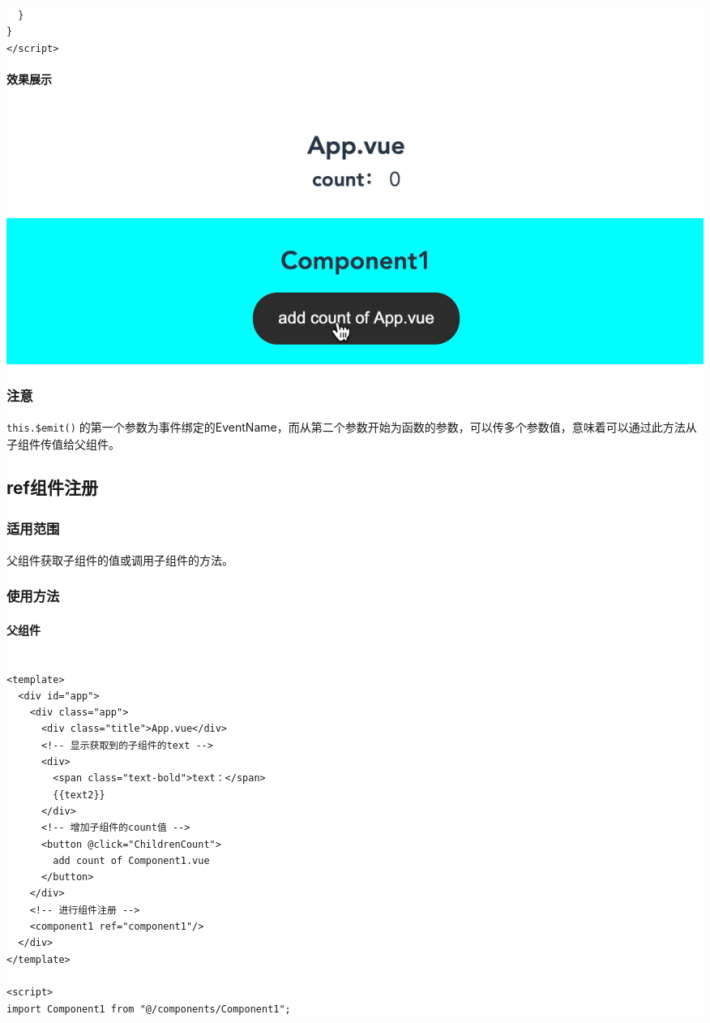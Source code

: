 ```vue
  }
}
</script>
```

#### 效果展示

![v-on事件绑定.gif](/images/docs/vue-components-communication/2.gif)

### 注意

`this.$emit()` 的第一个参数为事件绑定的EventName，而从第二个参数开始为函数的参数，可以传多个参数值，意味着可以通过此方法从子组件传值给父组件。

## ref组件注册

### 适用范围

父组件获取子组件的值或调用子组件的方法。

### 使用方法

#### 父组件

```vue

<template>
  <div id="app">
    <div class="app">
      <div class="title">App.vue</div>
      <!-- 显示获取到的子组件的text -->
      <div>
        <span class="text-bold">text：</span>
        {{text2}}
      </div>
      <!-- 增加子组件的count值 -->
      <button @click="ChildrenCount">
        add count of Component1.vue
      </button>
    </div>
    <!-- 进行组件注册 -->
    <component1 ref="component1"/>
  </div>
</template>

<script>
import Component1 from "@/components/Component1";

```